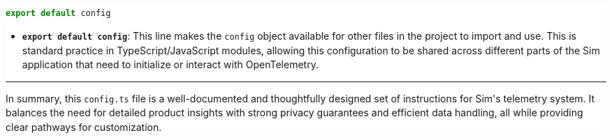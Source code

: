 
```typescript
export default config
```
*   **`export default config`**: This line makes the `config` object available for other files in the project to import and use. This is standard practice in TypeScript/JavaScript modules, allowing this configuration to be shared across different parts of the Sim application that need to initialize or interact with OpenTelemetry.

---

In summary, this `config.ts` file is a well-documented and thoughtfully designed set of instructions for Sim's telemetry system. It balances the need for detailed product insights with strong privacy guarantees and efficient data handling, all while providing clear pathways for customization.